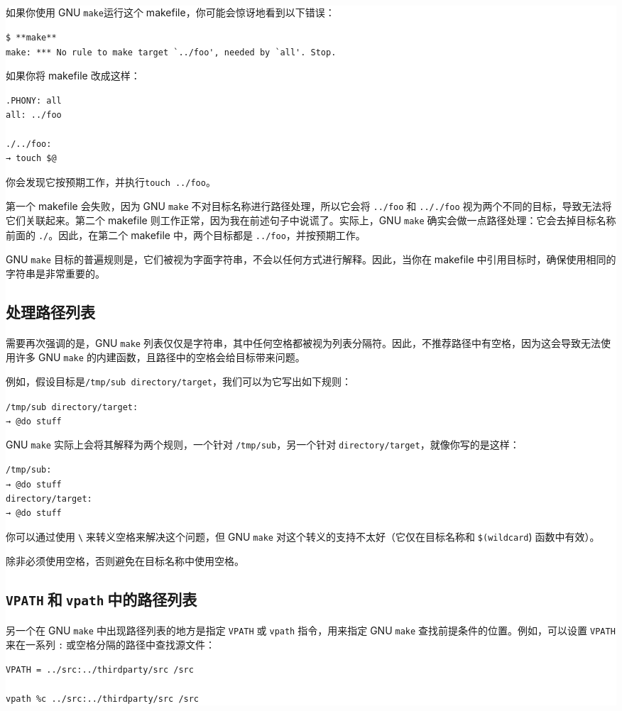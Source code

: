 如果你使用 GNU `make`运行这个 makefile，你可能会惊讶地看到以下错误：

```
$ **make**
make: *** No rule to make target `../foo', needed by `all'. Stop.
```

如果你将 makefile 改成这样：

```
.PHONY: all
all: ../foo

./../foo:
→ touch $@
```

你会发现它按预期工作，并执行`touch ../foo`。

第一个 makefile 会失败，因为 GNU `make` 不对目标名称进行路径处理，所以它会将 `../foo` 和 `.././foo` 视为两个不同的目标，导致无法将它们关联起来。第二个 makefile 则工作正常，因为我在前述句子中说谎了。实际上，GNU `make` 确实会做一点路径处理：它会去掉目标名称前面的 `./`。因此，在第二个 makefile 中，两个目标都是 `../foo`，并按预期工作。

GNU `make` 目标的普遍规则是，它们被视为字面字符串，不会以任何方式进行解释。因此，当你在 makefile 中引用目标时，确保使用相同的字符串是非常重要的。

## 处理路径列表

需要再次强调的是，GNU `make` 列表仅仅是字符串，其中任何空格都被视为列表分隔符。因此，不推荐路径中有空格，因为这会导致无法使用许多 GNU `make` 的内建函数，且路径中的空格会给目标带来问题。

例如，假设目标是`/tmp/sub directory/target`，我们可以为它写出如下规则：

```
/tmp/sub directory/target:
→ @do stuff
```

GNU `make` 实际上会将其解释为两个规则，一个针对 `/tmp/sub`，另一个针对 `directory/target`，就像你写的是这样：

```
/tmp/sub:
→ @do stuff
directory/target:
→ @do stuff
```

你可以通过使用 `\` 来转义空格来解决这个问题，但 GNU `make` 对这个转义的支持不太好（它仅在目标名称和 `$(wildcard`) 函数中有效）。

除非必须使用空格，否则避免在目标名称中使用空格。

## `VPATH` 和 `vpath` 中的路径列表

另一个在 GNU `make` 中出现路径列表的地方是指定 `VPATH` 或 `vpath` 指令，用来指定 GNU `make` 查找前提条件的位置。例如，可以设置 `VPATH` 来在一系列 `:` 或空格分隔的路径中查找源文件：

```
VPATH = ../src:../thirdparty/src /src

vpath %c ../src:../thirdparty/src /src
```
